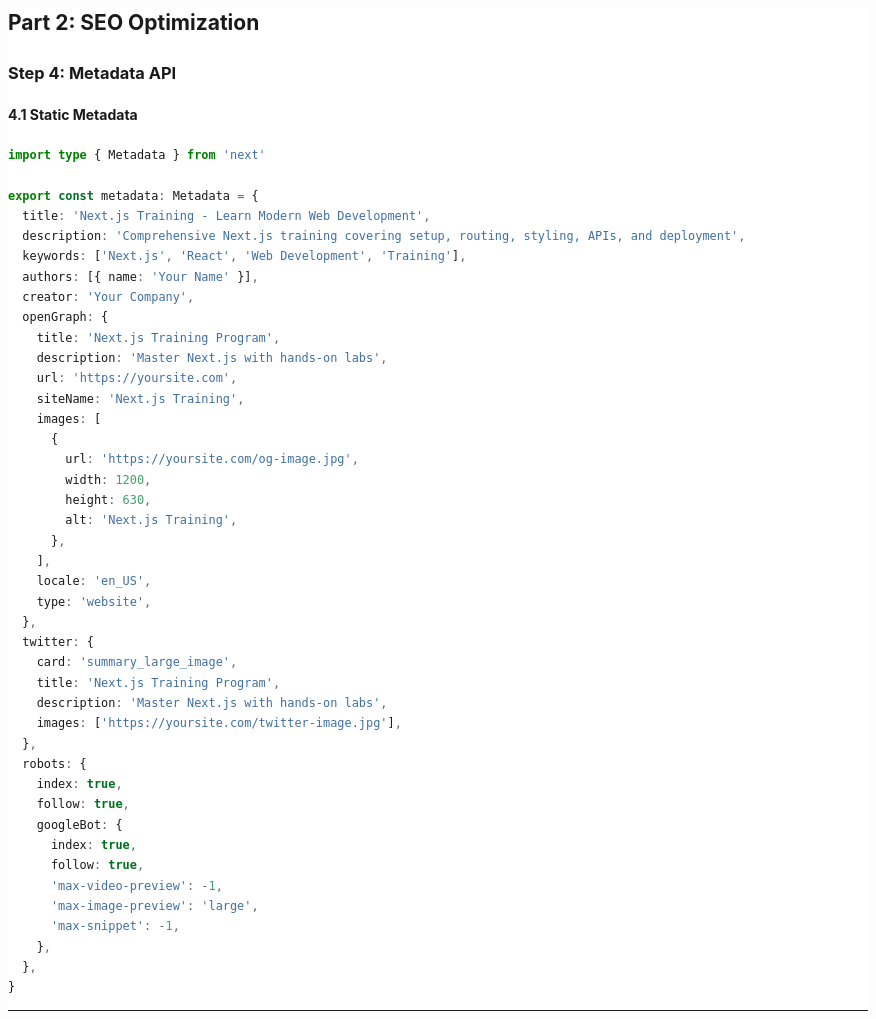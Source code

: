 ## Part 2: SEO Optimization

### Step 4: Metadata API

#### 4.1 Static Metadata

```typescript
import type { Metadata } from 'next'

export const metadata: Metadata = {
  title: 'Next.js Training - Learn Modern Web Development',
  description: 'Comprehensive Next.js training covering setup, routing, styling, APIs, and deployment',
  keywords: ['Next.js', 'React', 'Web Development', 'Training'],
  authors: [{ name: 'Your Name' }],
  creator: 'Your Company',
  openGraph: {
    title: 'Next.js Training Program',
    description: 'Master Next.js with hands-on labs',
    url: 'https://yoursite.com',
    siteName: 'Next.js Training',
    images: [
      {
        url: 'https://yoursite.com/og-image.jpg',
        width: 1200,
        height: 630,
        alt: 'Next.js Training',
      },
    ],
    locale: 'en_US',
    type: 'website',
  },
  twitter: {
    card: 'summary_large_image',
    title: 'Next.js Training Program',
    description: 'Master Next.js with hands-on labs',
    images: ['https://yoursite.com/twitter-image.jpg'],
  },
  robots: {
    index: true,
    follow: true,
    googleBot: {
      index: true,
      follow: true,
      'max-video-preview': -1,
      'max-image-preview': 'large',
      'max-snippet': -1,
    },
  },
}
```

---